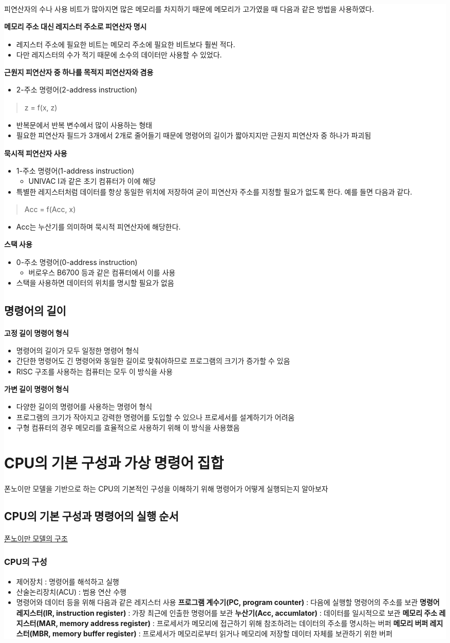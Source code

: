 피연산자의 수나 사용 비트가 많아지면 많은 메모리를 차지하기 때문에 메모리가 고가였을 때 다음과 같은 방법을 사용하였다.

**메모리 주소 대신 레지스터 주소로 피연산자 명시**
- 레지스터 주소에 필요한 비트는 메모리 주소에 필요한 비트보다 훨씬 적다. 
- 다만 레지스터의 수가 적기 때문에 소수의 데이터만 사용할 수 있었다.

**근원지 피연산자 중 하나를 목적지 피연산자와 겸용**
- 2-주소 명령어(2-address instruction)
> z = f(x, z)

- 반복문에서 반복 변수에서 많이 사용하는 형태
- 필요한 피연산자 필드가 3개에서 2개로 줄어들기 때문에 명령어의 길이가 짧아지지만 근원지 피연산자 중 하나가 파괴됨

**묵시적 피연산자 사용**
- 1-주소 명령어(1-address instruction)
  - UNIVAC I과 같은 초기 컴퓨터가 이에 해당
- 특별한 레지스터처럼 데이터를 항상 동일한 위치에 저장하여 굳이 피연산자 주소를 지정할 필요가 없도록 한다. 예를 들면 다음과 같다.

> Acc = f(Acc, x)

- Acc는 누산기를 의미하며 묵시적 피연산자에 해당한다. 

**스택 사용**
- 0-주소 명령어(0-address instruction)
  - 버로우스 B6700 등과 같은 컴퓨터에서 이를 사용
- 스택을 사용하면 데이터의 위치를 명시할 필요가 없음

## 명령어의 길이

**고정 길이 명령어 형식**
- 명령어의 길이가 모두 일정한 명령어 형식
- 간단한 명령어도 긴 명령어와 동일한 길이로 맞춰야하므로 프로그램의 크기가 증가할 수 있음
- RISC 구조를 사용하는 컴퓨터는 모두 이 방식을 사용

**가변 길이 명령어 형식**
- 다양한 길이의 명령어를 사용하는 명령어 형식
- 프로그램의 크기가 작아지고 강력한 명령어를 도입할 수 있으나 프로세서를 설계하기가 어려움
- 구형 컴퓨터의 경우 메모리를 효율적으로 사용하기 위해 이 방식을 사용했음


# CPU의 기본 구성과 가상 명령어 집합

폰노이만 모델을 기반으로 하는 CPU의 기본적인 구성을 이해하기 위해 명령어가 어떻게 실행되는지 알아보자

## CPU의 기본 구성과 명령어의 실행 순서

[폰노이만 모델의 구조](https://en.wikipedia.org/wiki/Von_Neumann_architecture)

### CPU의 구성

- 제어장치 : 명령어를 해석하고 실행
- 산술논리장치(ACU) : 범용 연산 수행
- 명령어와 데이터 등을 위해 다음과 같은 레지스터 사용
**프로그램 계수기(PC, program counter)** : 다음에 실행할 명령어의 주소를 보관
**명령어 레지스터(IR, instruction register)** : 가장 최근에 인출한 명령어를 보관
**누산기(Acc, accumlator)** : 데이터를 일시적으로 보관
**메모리 주소 레지스터(MAR, memory address register)** : 프로세서가 메모리에 접근하기 위해 참조하려는 데이터의 주소를 명시하는 버퍼
**메모리 버퍼 레지스터(MBR, memory buffer register)** : 프로세서가 메모리로부터 읽거나 메모리에 저장할 데이터 자체를 보관하기 위한 버퍼
